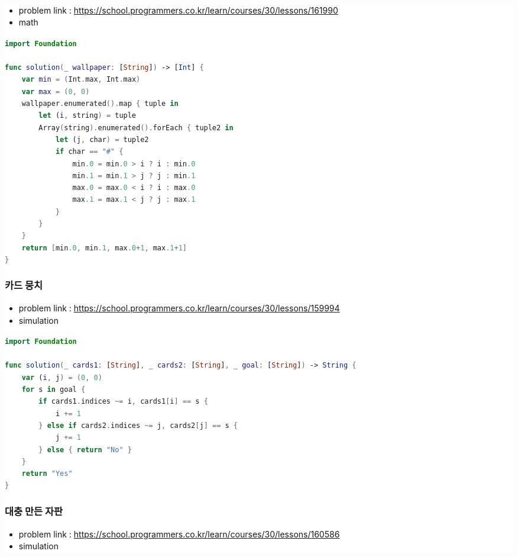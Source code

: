 - problem link : https://school.programmers.co.kr/learn/courses/30/lessons/161990
- math

~~~swift
import Foundation

func solution(_ wallpaper: [String]) -> [Int] {
    var min = (Int.max, Int.max)
    var max = (0, 0)
    wallpaper.enumerated().map { tuple in
        let (i, string) = tuple
        Array(string).enumerated().forEach { tuple2 in
            let (j, char) = tuple2
            if char == "#" {
                min.0 = min.0 > i ? i : min.0
                min.1 = min.1 > j ? j : min.1
                max.0 = max.0 < i ? i : max.0
                max.1 = max.1 < j ? j : max.1
            }
        }
    }
    return [min.0, min.1, max.0+1, max.1+1]
}
~~~





### 카드 뭉치

- problem link : https://school.programmers.co.kr/learn/courses/30/lessons/159994
- simulation

~~~swift
import Foundation

func solution(_ cards1: [String], _ cards2: [String], _ goal: [String]) -> String {
    var (i, j) = (0, 0)
    for s in goal {
        if cards1.indices ~= i, cards1[i] == s {
            i += 1
        } else if cards2.indices ~= j, cards2[j] == s {
            j += 1
        } else { return "No" }
    }
    return "Yes"
}
~~~



### 대충 만든 자판

- problem link : https://school.programmers.co.kr/learn/courses/30/lessons/160586
- simulation
